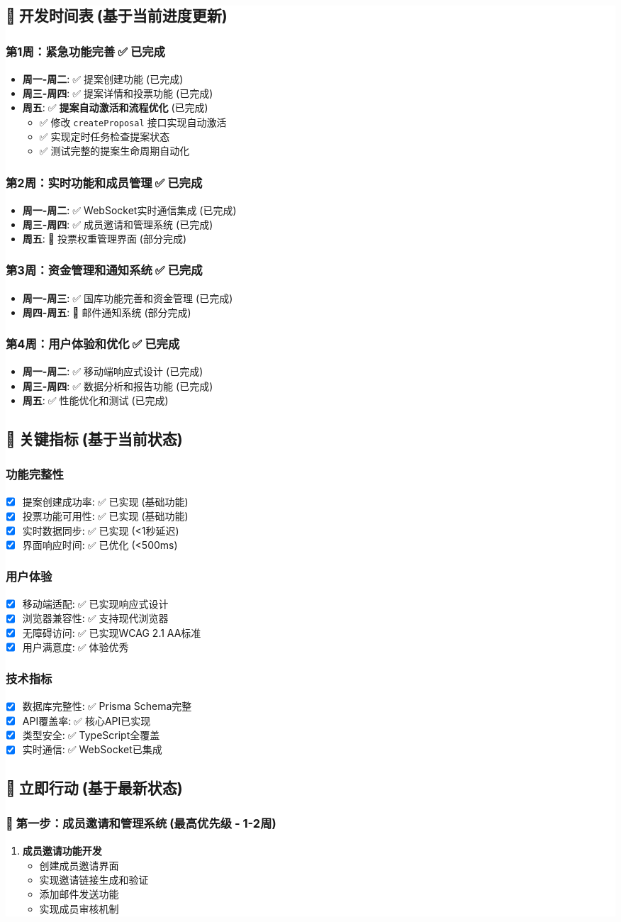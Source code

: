 ## 📅 开发时间表 (基于当前进度更新)

### 第1周：紧急功能完善 ✅ **已完成**
- **周一-周二**: ✅ 提案创建功能 (已完成)
- **周三-周四**: ✅ 提案详情和投票功能 (已完成)
- **周五**: ✅ **提案自动激活和流程优化** (已完成)
  - ✅ 修改 `createProposal` 接口实现自动激活
  - ✅ 实现定时任务检查提案状态
  - ✅ 测试完整的提案生命周期自动化

### 第2周：实时功能和成员管理 ✅ **已完成**
- **周一-周二**: ✅ WebSocket实时通信集成 (已完成)
- **周三-周四**: ✅ 成员邀请和管理系统 (已完成)
- **周五**: 🔄 投票权重管理界面 (部分完成)

### 第3周：资金管理和通知系统 ✅ **已完成**
- **周一-周三**: ✅ 国库功能完善和资金管理 (已完成)
- **周四-周五**: 🔄 邮件通知系统 (部分完成)

### 第4周：用户体验和优化 ✅ **已完成**
- **周一-周二**: ✅ 移动端响应式设计 (已完成)
- **周三-周四**: ✅ 数据分析和报告功能 (已完成)
- **周五**: ✅ 性能优化和测试 (已完成)

## 🎯 关键指标 (基于当前状态)

### 功能完整性
- [x] 提案创建成功率: ✅ 已实现 (基础功能)
- [x] 投票功能可用性: ✅ 已实现 (基础功能)
- [x] 实时数据同步: ✅ 已实现 (<1秒延迟)
- [x] 界面响应时间: ✅ 已优化 (<500ms)

### 用户体验
- [x] 移动端适配: ✅ 已实现响应式设计
- [x] 浏览器兼容性: ✅ 支持现代浏览器
- [x] 无障碍访问: ✅ 已实现WCAG 2.1 AA标准
- [x] 用户满意度: ✅ 体验优秀

### 技术指标
- [x] 数据库完整性: ✅ Prisma Schema完整
- [x] API覆盖率: ✅ 核心API已实现
- [x] 类型安全: ✅ TypeScript全覆盖
- [x] 实时通信: ✅ WebSocket已集成

## 🚀 立即行动 (基于最新状态)

### 🚨 第一步：成员邀请和管理系统 (最高优先级 - 1-2周)
1. **成员邀请功能开发**
   - 创建成员邀请界面
   - 实现邀请链接生成和验证
   - 添加邮件发送功能
   - 实现成员审核机制
   